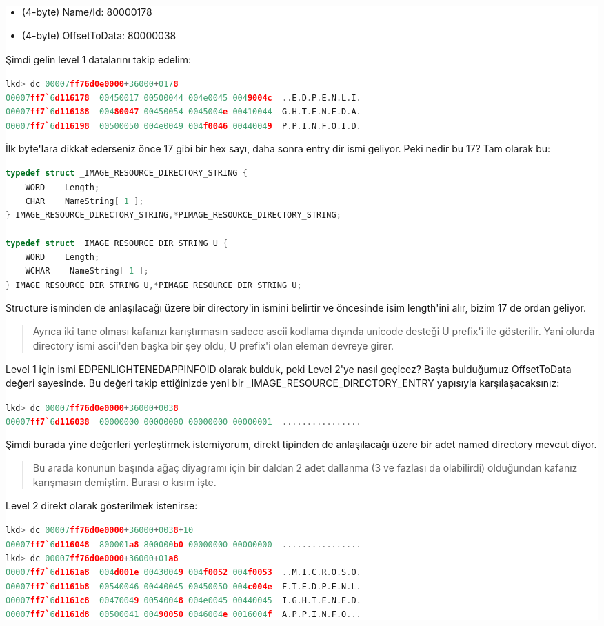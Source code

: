 - (4-byte) Name/Id: 80000178

- (4-byte) OffsetToData: 80000038

Şimdi gelin level 1 datalarını takip edelim:

```cpp
lkd> dc 00007ff76d0e0000+36000+0178
00007ff7`6d116178  00450017 00500044 004e0045 0049004c  ..E.D.P.E.N.L.I.
00007ff7`6d116188  00480047 00450054 0045004e 00410044  G.H.T.E.N.E.D.A.
00007ff7`6d116198  00500050 004e0049 004f0046 00440049  P.P.I.N.F.O.I.D.
```

İlk byte'lara dikkat ederseniz önce 17 gibi bir hex sayı, daha sonra entry dir ismi geliyor. Peki nedir bu 17? Tam olarak bu:

```cpp
typedef struct _IMAGE_RESOURCE_DIRECTORY_STRING {
    WORD    Length;
    CHAR    NameString[ 1 ];
} IMAGE_RESOURCE_DIRECTORY_STRING,*PIMAGE_RESOURCE_DIRECTORY_STRING;

typedef struct _IMAGE_RESOURCE_DIR_STRING_U {
    WORD    Length;
    WCHAR    NameString[ 1 ];
} IMAGE_RESOURCE_DIR_STRING_U,*PIMAGE_RESOURCE_DIR_STRING_U;
```

Structure isminden de anlaşılacağı üzere bir directory'in ismini belirtir ve öncesinde isim length'ini alır, bizim 17 de ordan geliyor. 

> Ayrıca iki tane olması kafanızı karıştırmasın sadece ascii kodlama dışında unicode desteği U prefix'i ile gösterilir. Yani olurda directory ismi ascii'den başka bir şey oldu, U prefix'i olan eleman devreye girer.

Level 1 için ismi EDPENLIGHTENEDAPPINFOID olarak bulduk, peki Level 2'ye nasıl geçicez? Başta bulduğumuz OffsetToData değeri sayesinde. Bu değeri takip ettiğinizde yeni bir _IMAGE_RESOURCE_DIRECTORY_ENTRY yapısıyla karşılaşacaksınız:

```cpp
lkd> dc 00007ff76d0e0000+36000+0038
00007ff7`6d116038  00000000 00000000 00000000 00000001  ................
```

Şimdi burada yine değerleri yerleştirmek istemiyorum, direkt tipinden de anlaşılacağı üzere bir adet named directory mevcut diyor.

> Bu arada konunun başında ağaç diyagramı için bir daldan 2 adet dallanma (3 ve fazlası da olabilirdi) olduğundan kafanız karışmasın demiştim. Burası o kısım işte.

Level 2 direkt olarak gösterilmek istenirse:

```cpp
lkd> dc 00007ff76d0e0000+36000+0038+10
00007ff7`6d116048  800001a8 800000b0 00000000 00000000  ................
lkd> dc 00007ff76d0e0000+36000+01a8
00007ff7`6d1161a8  004d001e 00430049 004f0052 004f0053  ..M.I.C.R.O.S.O.
00007ff7`6d1161b8  00540046 00440045 00450050 004c004e  F.T.E.D.P.E.N.L.
00007ff7`6d1161c8  00470049 00540048 004e0045 00440045  I.G.H.T.E.N.E.D.
00007ff7`6d1161d8  00500041 00490050 0046004e 0016004f  A.P.P.I.N.F.O...
```
